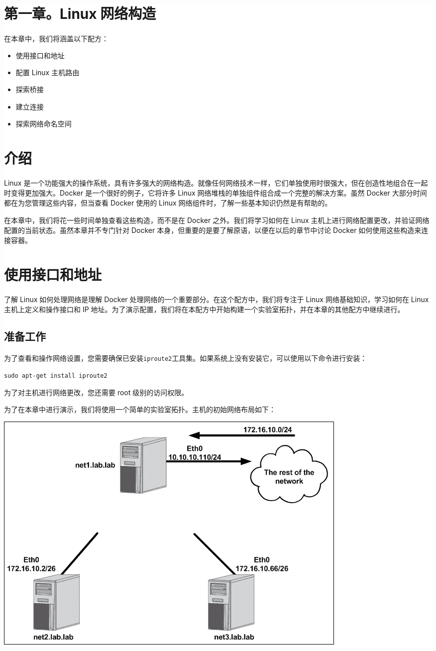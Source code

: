 # 第一章。Linux 网络构造

在本章中，我们将涵盖以下配方：

+   使用接口和地址

+   配置 Linux 主机路由

+   探索桥接

+   建立连接

+   探索网络命名空间

# 介绍

Linux 是一个功能强大的操作系统，具有许多强大的网络构造。就像任何网络技术一样，它们单独使用时很强大，但在创造性地组合在一起时变得更加强大。Docker 是一个很好的例子，它将许多 Linux 网络堆栈的单独组件组合成一个完整的解决方案。虽然 Docker 大部分时间都在为您管理这些内容，但当查看 Docker 使用的 Linux 网络组件时，了解一些基本知识仍然是有帮助的。

在本章中，我们将花一些时间单独查看这些构造，而不是在 Docker 之外。我们将学习如何在 Linux 主机上进行网络配置更改，并验证网络配置的当前状态。虽然本章并不专门针对 Docker 本身，但重要的是要了解原语，以便在以后的章节中讨论 Docker 如何使用这些构造来连接容器。

# 使用接口和地址

了解 Linux 如何处理网络是理解 Docker 处理网络的一个重要部分。在这个配方中，我们将专注于 Linux 网络基础知识，学习如何在 Linux 主机上定义和操作接口和 IP 地址。为了演示配置，我们将在本配方中开始构建一个实验室拓扑，并在本章的其他配方中继续进行。

## 准备工作

为了查看和操作网络设置，您需要确保已安装`iproute2`工具集。如果系统上没有安装它，可以使用以下命令进行安装：

```
sudo apt-get install iproute2
```

为了对主机进行网络更改，您还需要 root 级别的访问权限。

为了在本章中进行演示，我们将使用一个简单的实验室拓扑。主机的初始网络布局如下：

![准备工作](img/B05453_01_01.jpg)

